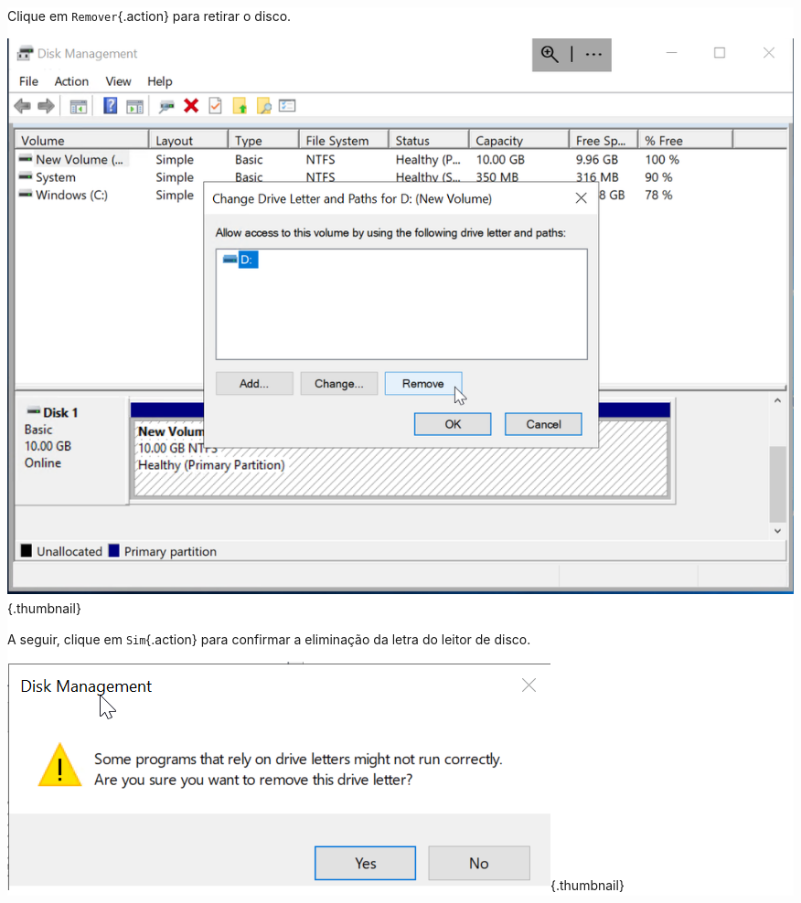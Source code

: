 
Clique em `Remover`{.action} para retirar o disco.

![remove disk](images/changedriveletter.png){.thumbnail}

A seguir, clique em `Sim`{.action} para confirmar a eliminação da letra do leitor de disco.

![confirma remove disk](images/confirmunmounting.png){.thumbnail}
